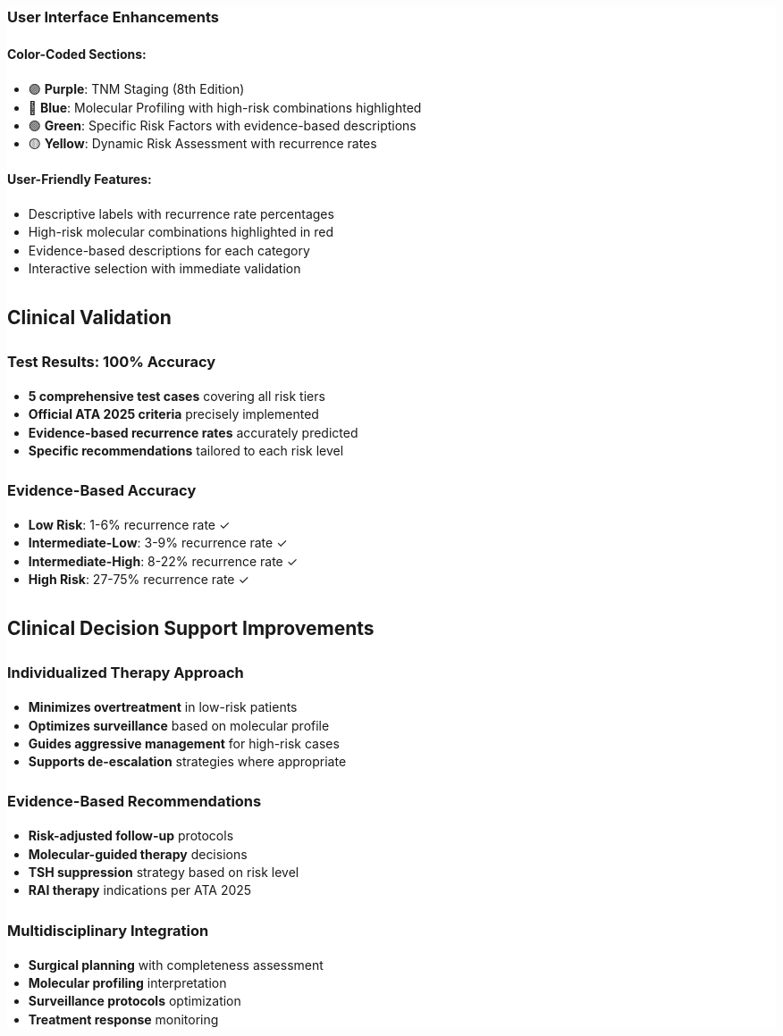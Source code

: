 ### User Interface Enhancements

#### **Color-Coded Sections:**
- 🟣 **Purple**: TNM Staging (8th Edition)
- 🔵 **Blue**: Molecular Profiling with high-risk combinations highlighted
- 🟢 **Green**: Specific Risk Factors with evidence-based descriptions
- 🟡 **Yellow**: Dynamic Risk Assessment with recurrence rates

#### **User-Friendly Features:**
- Descriptive labels with recurrence rate percentages
- High-risk molecular combinations highlighted in red
- Evidence-based descriptions for each category
- Interactive selection with immediate validation

## Clinical Validation

### Test Results: 100% Accuracy
- **5 comprehensive test cases** covering all risk tiers
- **Official ATA 2025 criteria** precisely implemented
- **Evidence-based recurrence rates** accurately predicted
- **Specific recommendations** tailored to each risk level

### Evidence-Based Accuracy
- **Low Risk**: 1-6% recurrence rate ✓
- **Intermediate-Low**: 3-9% recurrence rate ✓  
- **Intermediate-High**: 8-22% recurrence rate ✓
- **High Risk**: 27-75% recurrence rate ✓

## Clinical Decision Support Improvements

### Individualized Therapy Approach
- **Minimizes overtreatment** in low-risk patients
- **Optimizes surveillance** based on molecular profile
- **Guides aggressive management** for high-risk cases
- **Supports de-escalation** strategies where appropriate

### Evidence-Based Recommendations
- **Risk-adjusted follow-up** protocols
- **Molecular-guided therapy** decisions
- **TSH suppression** strategy based on risk level
- **RAI therapy** indications per ATA 2025

### Multidisciplinary Integration
- **Surgical planning** with completeness assessment
- **Molecular profiling** interpretation
- **Surveillance protocols** optimization
- **Treatment response** monitoring

